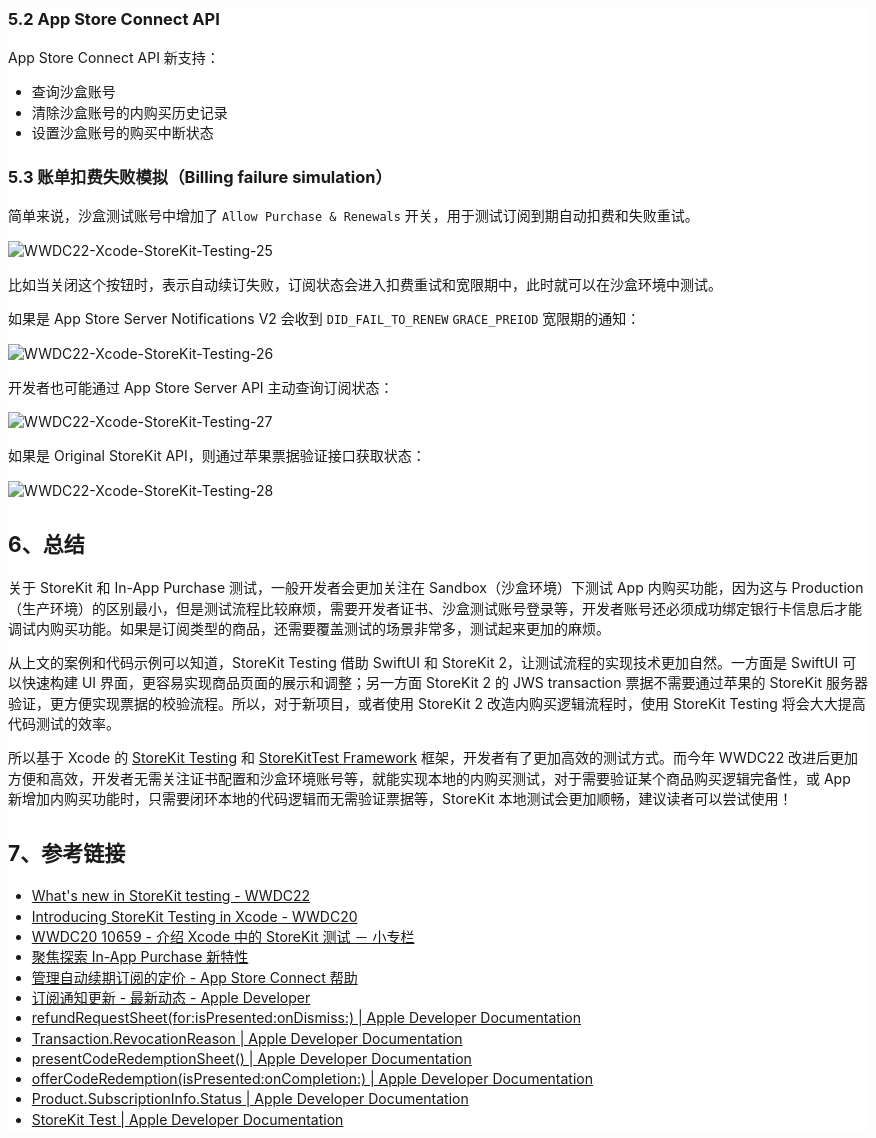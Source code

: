 ### 5.2 App Store Connect API

App Store Connect API 新支持：

- 查询沙盒账号
- 清除沙盒账号的内购买历史记录
- 设置沙盒账号的购买中断状态

### 5.3 账单扣费失败模拟（Billing failure simulation）

简单来说，沙盒测试账号中增加了 `Allow Purchase & Renewals` 开关，用于测试订阅到期自动扣费和失败重试。

![WWDC22-Xcode-StoreKit-Testing-25](https://ihtcboy.com/images/WWDC22-Xcode-StoreKit-Testing-25.png)

比如当关闭这个按钮时，表示自动续订失败，订阅状态会进入扣费重试和宽限期中，此时就可以在沙盒环境中测试。

如果是 App Store Server Notifications V2 会收到 `DID_FAIL_TO_RENEW` `GRACE_PREIOD` 宽限期的通知：

![WWDC22-Xcode-StoreKit-Testing-26](https://ihtcboy.com/images/WWDC22-Xcode-StoreKit-Testing-26.png)

开发者也可能通过 App Store Server API 主动查询订阅状态：

![WWDC22-Xcode-StoreKit-Testing-27](https://ihtcboy.com/images/WWDC22-Xcode-StoreKit-Testing-27.png)

如果是 Original StoreKit API，则通过苹果票据验证接口获取状态：

![WWDC22-Xcode-StoreKit-Testing-28](https://ihtcboy.com/images/WWDC22-Xcode-StoreKit-Testing-28.png)

## 6、总结

关于 StoreKit 和 In-App Purchase 测试，一般开发者会更加关注在 Sandbox（沙盒环境）下测试 App 内购买功能，因为这与 Production（生产环境）的区别最小，但是测试流程比较麻烦，需要开发者证书、沙盒测试账号登录等，开发者账号还必须成功绑定银行卡信息后才能调试内购买功能。如果是订阅类型的商品，还需要覆盖测试的场景非常多，测试起来更加的麻烦。

从上文的案例和代码示例可以知道，StoreKit Testing 借助 SwiftUI 和 StoreKit 2，让测试流程的实现技术更加自然。一方面是 SwiftUI 可以快速构建 UI 界面，更容易实现商品页面的展示和调整；另一方面 StoreKit 2 的 JWS transaction 票据不需要通过苹果的 StoreKit 服务器验证，更方便实现票据的校验流程。所以，对于新项目，或者使用 StoreKit 2 改造内购买逻辑流程时，使用 StoreKit Testing 将会大大提高代码测试的效率。

所以基于 Xcode 的 [StoreKit Testing](https://developer.apple.com/documentation/xcode/setting-up-storekit-testing-in-xcode) 和 [StoreKitTest Framework](https://developer.apple.com/documentation/storekittest) 框架，开发者有了更加高效的测试方式。而今年 WWDC22 改进后更加方便和高效，开发者无需关注证书配置和沙盒环境账号等，就能实现本地的内购买测试，对于需要验证某个商品购买逻辑完备性，或 App 新增加内购买功能时，只需要闭环本地的代码逻辑而无需验证票据等，StoreKit 本地测试会更加顺畅，建议读者可以尝试使用！

## 7、参考链接

- [What's new in StoreKit testing - WWDC22](https://developer.apple.com/videos/play/wwdc2022/10039/)
- [Introducing StoreKit Testing in Xcode - WWDC20](https://developer.apple.com/videos/play/wwdc2020/10659)
- [WWDC20 10659 - 介绍 Xcode 中的 StoreKit 测试 － 小专栏](https://xiaozhuanlan.com/topic/1950472863)
- [聚焦探索 In-App Purchase 新特性](https://mp.weixin.qq.com/s/zzeFoUKA7jXcCaKtcgaiiQ)
- [管理自动续期订阅的定价 - App Store Connect 帮助](https://help.apple.com/app-store-connect/#/devc9870599e)
- [订阅通知更新 - 最新动态 - Apple Developer](https://developer.apple.com/cn/news/?id=tpgp89cl)
- [refundRequestSheet(for:isPresented:onDismiss:) | Apple Developer Documentation](https://developer.apple.com/documentation/swiftui/view/refundrequestsheet(for:ispresented:ondismiss:))
- [Transaction.RevocationReason | Apple Developer Documentation](https://developer.apple.com/documentation/storekit/transaction/revocationreason)
- [presentCodeRedemptionSheet() | Apple Developer Documentation](https://developer.apple.com/documentation/storekit/skpaymentqueue/3566726-presentcoderedemptionsheet)
- [offerCodeRedemption(isPresented:onCompletion:) | Apple Developer Documentation](https://developer.apple.com/documentation/swiftui/view/offercoderedemption(ispresented:oncompletion:))
- [Product.SubscriptionInfo.Status | Apple Developer Documentation](https://developer.apple.com/documentation/storekit/product/subscriptioninfo/status)
- [StoreKit Test | Apple Developer Documentation](https://developer.apple.com/documentation/storekittest)